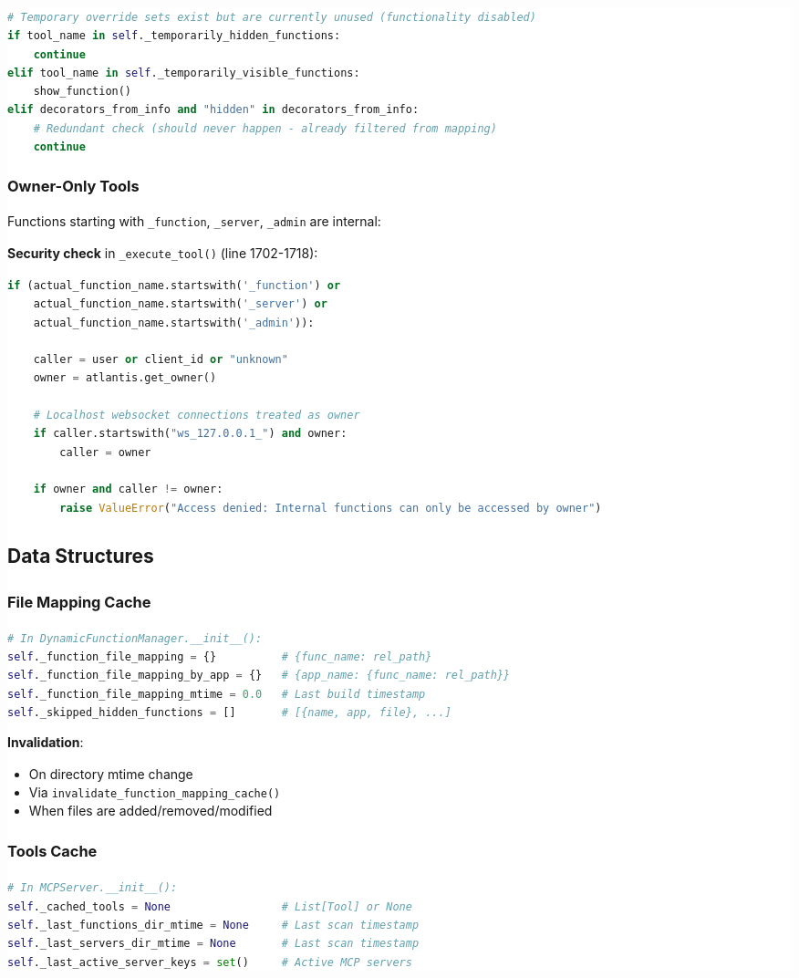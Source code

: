 ```python
# Temporary override sets exist but are currently unused (functionality disabled)
if tool_name in self._temporarily_hidden_functions:
    continue
elif tool_name in self._temporarily_visible_functions:
    show_function()
elif decorators_from_info and "hidden" in decorators_from_info:
    # Redundant check (should never happen - already filtered from mapping)
    continue
```

### Owner-Only Tools

Functions starting with `_function`, `_server`, `_admin` are internal:

**Security check** in `_execute_tool()` (line 1702-1718):
```python
if (actual_function_name.startswith('_function') or
    actual_function_name.startswith('_server') or
    actual_function_name.startswith('_admin')):

    caller = user or client_id or "unknown"
    owner = atlantis.get_owner()

    # Localhost websocket connections treated as owner
    if caller.startswith("ws_127.0.0.1_") and owner:
        caller = owner

    if owner and caller != owner:
        raise ValueError("Access denied: Internal functions can only be accessed by owner")
```

## Data Structures

### File Mapping Cache

```python
# In DynamicFunctionManager.__init__():
self._function_file_mapping = {}          # {func_name: rel_path}
self._function_file_mapping_by_app = {}   # {app_name: {func_name: rel_path}}
self._function_file_mapping_mtime = 0.0   # Last build timestamp
self._skipped_hidden_functions = []       # [{name, app, file}, ...]
```

**Invalidation**:
- On directory mtime change
- Via `invalidate_function_mapping_cache()`
- When files are added/removed/modified

### Tools Cache

```python
# In MCPServer.__init__():
self._cached_tools = None                 # List[Tool] or None
self._last_functions_dir_mtime = None     # Last scan timestamp
self._last_servers_dir_mtime = None       # Last scan timestamp
self._last_active_server_keys = set()     # Active MCP servers
```
